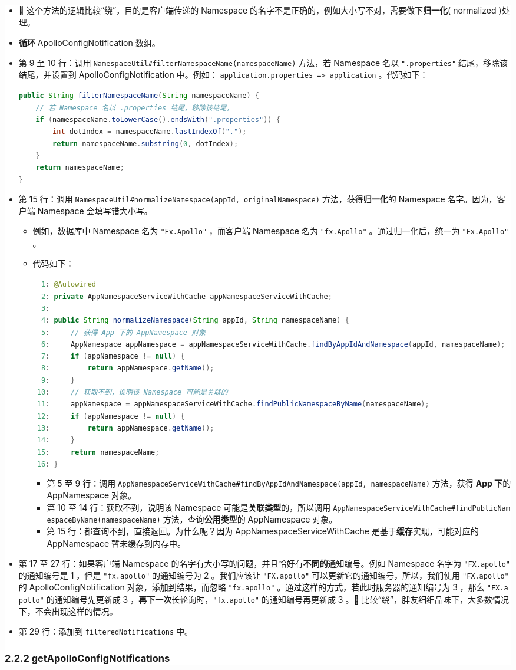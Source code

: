 * 🙂 这个方法的逻辑比较“绕”，目的是客户端传递的 Namespace 的名字不是正确的，例如大小写不对，需要做下**归一化**( normalized )处理。
* **循环** ApolloConfigNotification 数组。
* 第 9 至 10 行：调用 `NamespaceUtil#filterNamespaceName(namespaceName)` 方法，若 Namespace 名以 `".properties"` 结尾，移除该结尾，并设置到 ApolloConfigNotification 中。例如： `application.properties => application` 。代码如下：

    ```Java
    public String filterNamespaceName(String namespaceName) {
        // 若 Namespace 名以 .properties 结尾，移除该结尾，
        if (namespaceName.toLowerCase().endsWith(".properties")) {
            int dotIndex = namespaceName.lastIndexOf(".");
            return namespaceName.substring(0, dotIndex);
        }
        return namespaceName;
    }
    ```

* 第 15 行：调用 `NamespaceUtil#normalizeNamespace(appId, originalNamespace)` 方法，获得**归一化**的 Namespace 名字。因为，客户端 Namespace 会填写错大小写。
    * 例如，数据库中 Namespace 名为 `"Fx.Apollo"` ，而客户端 Namespace 名为 `"fx.Apollo"` 。通过归一化后，统一为 `"Fx.Apollo"` 。
    * 代码如下：

        ```Java
          1: @Autowired
          2: private AppNamespaceServiceWithCache appNamespaceServiceWithCache;
          3:
          4: public String normalizeNamespace(String appId, String namespaceName) {
          5:     // 获得 App 下的 AppNamespace 对象
          6:     AppNamespace appNamespace = appNamespaceServiceWithCache.findByAppIdAndNamespace(appId, namespaceName);
          7:     if (appNamespace != null) {
          8:         return appNamespace.getName();
          9:     }
         10:     // 获取不到，说明该 Namespace 可能是关联的
         11:     appNamespace = appNamespaceServiceWithCache.findPublicNamespaceByName(namespaceName);
         12:     if (appNamespace != null) {
         13:         return appNamespace.getName();
         14:     }
         15:     return namespaceName;
         16: }
        ```

        * 第 5 至 9 行：调用 `AppNamespaceServiceWithCache#findByAppIdAndNamespace(appId, namespaceName)` 方法，获得 **App 下**的 AppNamespace 对象。
        * 第 10 至 14 行：获取不到，说明该 Namespace 可能是**关联类型**的，所以调用 `AppNamespaceServiceWithCache#findPublicNamespaceByName(namespaceName)` 方法，查询**公用类型**的 AppNamespace 对象。
        * 第 15 行：都查询不到，直接返回。为什么呢？因为 AppNamespaceServiceWithCache 是基于**缓存**实现，可能对应的 AppNamespace 暂未缓存到内存中。
* 第 17 至 27 行：如果客户端 Namespace 的名字有大小写的问题，并且恰好有**不同的**通知编号。例如 Namespace 名字为 `"FX.apollo"` 的通知编号是 1 ，但是 `"fx.apollo"` 的通知编号为 2 。我们应该让 `"FX.apollo"` 可以更新它的通知编号，所以，我们使用 `"FX.apollo"` 的 ApolloConfigNotification 对象，添加到结果，而忽略 `"fx.apollo"` 。通过这样的方式，若此时服务器的通知编号为 3 ，那么 `"FX.apollo"` 的通知编号先更新成 3 ，**再下一次**长轮询时，`"fx.apollo"` 的通知编号再更新成 3 。🙂 比较“绕”，胖友细细品味下，大多数情况下，不会出现这样的情况。
* 第 29 行：添加到 `filteredNotifications` 中。

### 2.2.2 getApolloConfigNotifications
